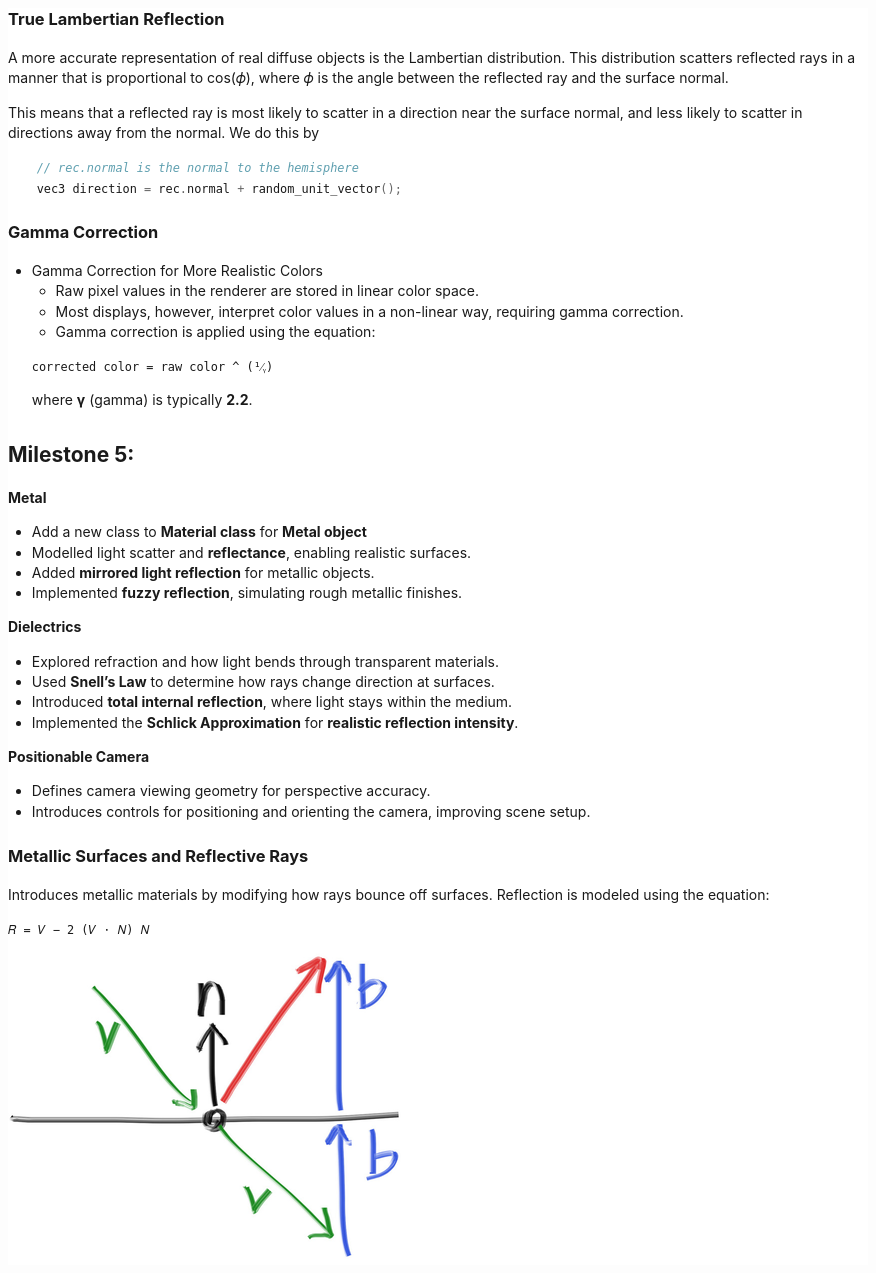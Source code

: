 ### True Lambertian Reflection

A more accurate representation of real diffuse objects is the Lambertian distribution. This distribution scatters reflected rays in a manner that is proportional to cos(𝜙), where 𝜙 is the angle between the reflected ray and the surface normal.

This means that a reflected ray is most likely to scatter in a direction near the surface normal, and less likely to scatter in directions away from the normal.
We do this by

```c title="src/v4/camera.h"
    // rec.normal is the normal to the hemisphere
    vec3 direction = rec.normal + random_unit_vector();
```
### Gamma Correction
* Gamma Correction for More Realistic Colors
  * Raw pixel values in the renderer are stored in linear color space.
  * Most displays, however, interpret color values in a non-linear way, requiring gamma correction.
  * Gamma correction is applied using the equation:
  ```
  corrected color = raw color ^ (¹⁄ᵧ)
  ```
  where **γ** (gamma) is typically **2.2**.  

## Milestone 5:
**Metal**
- Add a new class to **Material class** for **Metal object**
- Modelled light scatter and **reflectance**, enabling realistic surfaces.
- Added **mirrored light reflection** for metallic objects.
- Implemented **fuzzy reflection**, simulating rough metallic finishes.

**Dielectrics**
* Explored refraction and how light bends through transparent materials.
* Used **Snell’s Law** to determine how rays change direction at surfaces.
* Introduced **total internal reflection**, where light stays within the medium.
* Implemented the **Schlick Approximation** for **realistic reflection intensity**.

**Positionable Camera**
- Defines camera viewing geometry for perspective accuracy.
- Introduces controls for positioning and orienting the camera, improving scene setup.

### Metallic Surfaces and Reflective Rays
Introduces metallic materials by modifying how rays bounce off surfaces.
Reflection is modeled using the equation:
```
𝑅 = 𝑉 − 2 (𝑉 ⋅ 𝑁) 𝑁 
```

![Mirrored reflection](../assets/assets_1/image-9.png)